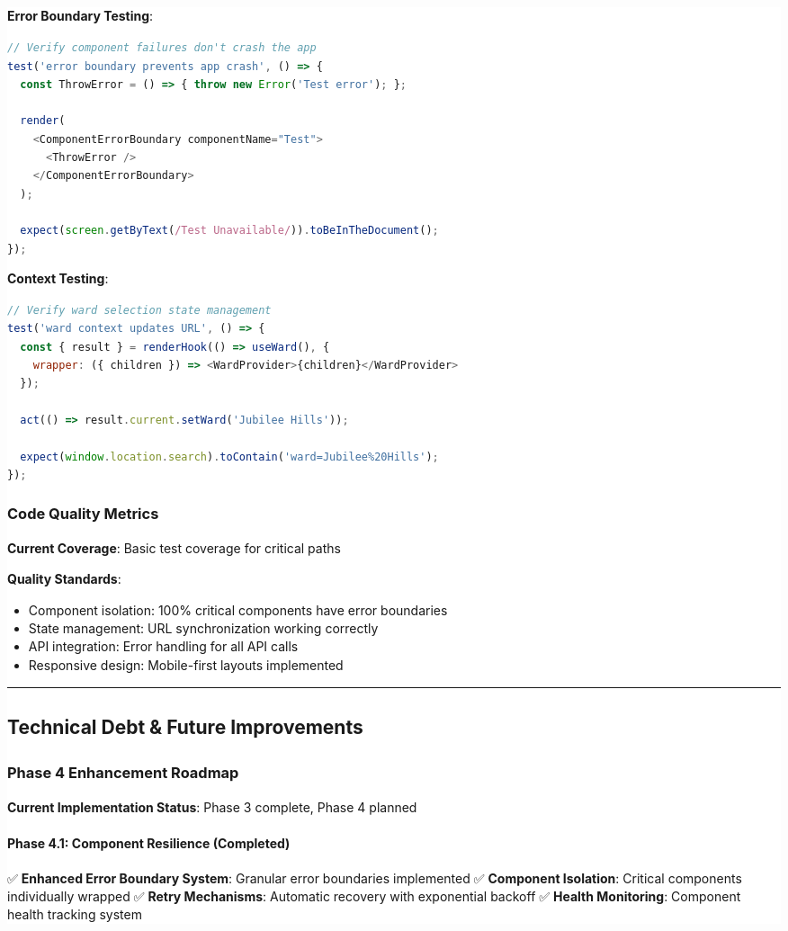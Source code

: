 **Error Boundary Testing**:
```javascript
// Verify component failures don't crash the app
test('error boundary prevents app crash', () => {
  const ThrowError = () => { throw new Error('Test error'); };
  
  render(
    <ComponentErrorBoundary componentName="Test">
      <ThrowError />
    </ComponentErrorBoundary>
  );
  
  expect(screen.getByText(/Test Unavailable/)).toBeInTheDocument();
});
```

**Context Testing**:
```javascript
// Verify ward selection state management
test('ward context updates URL', () => {
  const { result } = renderHook(() => useWard(), {
    wrapper: ({ children }) => <WardProvider>{children}</WardProvider>
  });
  
  act(() => result.current.setWard('Jubilee Hills'));
  
  expect(window.location.search).toContain('ward=Jubilee%20Hills');
});
```

### Code Quality Metrics

**Current Coverage**: Basic test coverage for critical paths

**Quality Standards**:
- Component isolation: 100% critical components have error boundaries
- State management: URL synchronization working correctly  
- API integration: Error handling for all API calls
- Responsive design: Mobile-first layouts implemented

---

## Technical Debt & Future Improvements

### Phase 4 Enhancement Roadmap

**Current Implementation Status**: Phase 3 complete, Phase 4 planned

#### Phase 4.1: Component Resilience (Completed)
✅ **Enhanced Error Boundary System**: Granular error boundaries implemented
✅ **Component Isolation**: Critical components individually wrapped
✅ **Retry Mechanisms**: Automatic recovery with exponential backoff
✅ **Health Monitoring**: Component health tracking system
